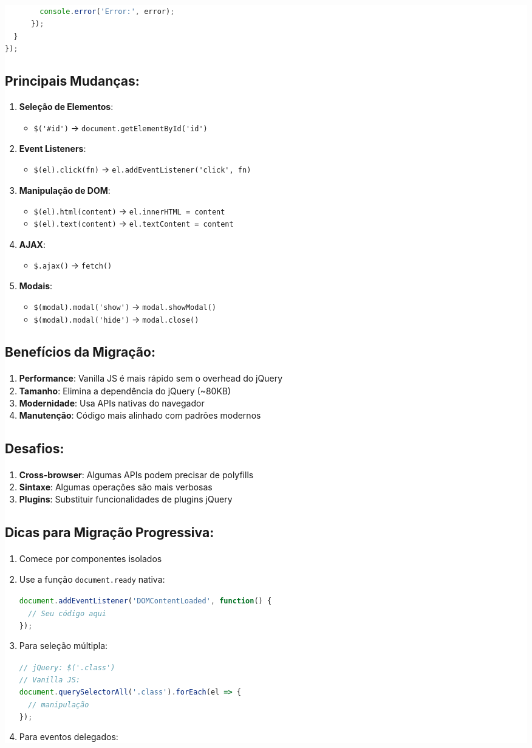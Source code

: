 ```javascript
        console.error('Error:', error);
      });
  }
});
```

## Principais Mudanças:

1. **Seleção de Elementos**:

   - `$('#id')` → `document.getElementById('id')`
2. **Event Listeners**:

   - `$(el).click(fn)` → `el.addEventListener('click', fn)`
3. **Manipulação de DOM**:

   - `$(el).html(content)` → `el.innerHTML = content`
   - `$(el).text(content)` → `el.textContent = content`
4. **AJAX**:

   - `$.ajax()` → `fetch()`
5. **Modais**:

   - `$(modal).modal('show')` → `modal.showModal()`
   - `$(modal).modal('hide')` → `modal.close()`

## Benefícios da Migração:

1. **Performance**: Vanilla JS é mais rápido sem o overhead do jQuery
2. **Tamanho**: Elimina a dependência do jQuery (~80KB)
3. **Modernidade**: Usa APIs nativas do navegador
4. **Manutenção**: Código mais alinhado com padrões modernos

## Desafios:

1. **Cross-browser**: Algumas APIs podem precisar de polyfills
2. **Sintaxe**: Algumas operações são mais verbosas
3. **Plugins**: Substituir funcionalidades de plugins jQuery

## Dicas para Migração Progressiva:

1. Comece por componentes isolados
2. Use a função `document.ready` nativa:

   ```javascript
   document.addEventListener('DOMContentLoaded', function() {
     // Seu código aqui
   });
   ```
3. Para seleção múltipla:

   ```javascript
   // jQuery: $('.class')
   // Vanilla JS:
   document.querySelectorAll('.class').forEach(el => {
     // manipulação
   });
   ```
4. Para eventos delegados:

